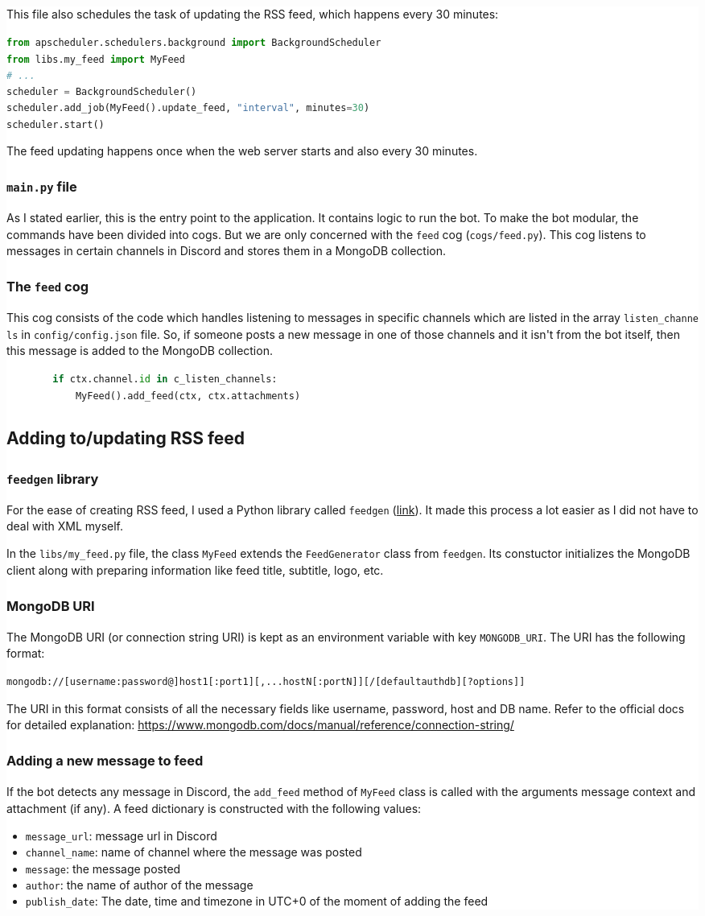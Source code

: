 This file also schedules the task of updating the RSS feed, which happens every 30 minutes:
```py
from apscheduler.schedulers.background import BackgroundScheduler
from libs.my_feed import MyFeed
# ...
scheduler = BackgroundScheduler()
scheduler.add_job(MyFeed().update_feed, "interval", minutes=30)
scheduler.start()
```

The feed updating happens once when the web server starts and also every 30 minutes.


### `main.py` file
As I stated earlier, this is the entry point to the application. It contains logic to run the bot. To make the bot modular, the commands have been divided into cogs. But we are only concerned with the `feed` cog (`cogs/feed.py`). This cog listens to messages in certain channels in Discord and stores them in a MongoDB collection.

### The `feed` cog
This cog consists of the code which handles listening to messages in specific channels which are listed in the array `listen_channels` in `config/config.json` file. So, if someone posts a new message in one of those channels and it isn't from the bot itself, then this message is added to the MongoDB collection.
```py
        if ctx.channel.id in c_listen_channels:
            MyFeed().add_feed(ctx, ctx.attachments)
```


## Adding to/updating RSS feed
### `feedgen` library
For the ease of creating RSS feed, I used a Python library called `feedgen` ([link](https://feedgen.kiesow.be/)). It made this process a lot easier as I did not have to deal with XML myself.

In the `libs/my_feed.py` file, the class `MyFeed` extends the `FeedGenerator` class from `feedgen`. Its constuctor initializes the MongoDB client along with preparing information like feed title, subtitle, logo, etc.


### MongoDB URI
The MongoDB URI (or connection string URI) is kept as an environment variable with key `MONGODB_URI`. The URI has the following format:
```
mongodb://[username:password@]host1[:port1][,...hostN[:portN]][/[defaultauthdb][?options]]
```
The URI in this format consists of all the necessary fields like username, password, host and DB name. Refer to the official docs for detailed explanation: https://www.mongodb.com/docs/manual/reference/connection-string/


### Adding a new message to feed
If the bot detects any message in Discord, the `add_feed` method of `MyFeed` class is called with the arguments message context and attachment (if any). A feed dictionary is constructed with the following values:
- `message_url`: message url in Discord
- `channel_name`: name of channel where the message was posted
- `message`: the message posted
- `author`: the name of author of the message
- `publish_date`: The date, time and timezone in UTC+0 of the moment of adding the feed
